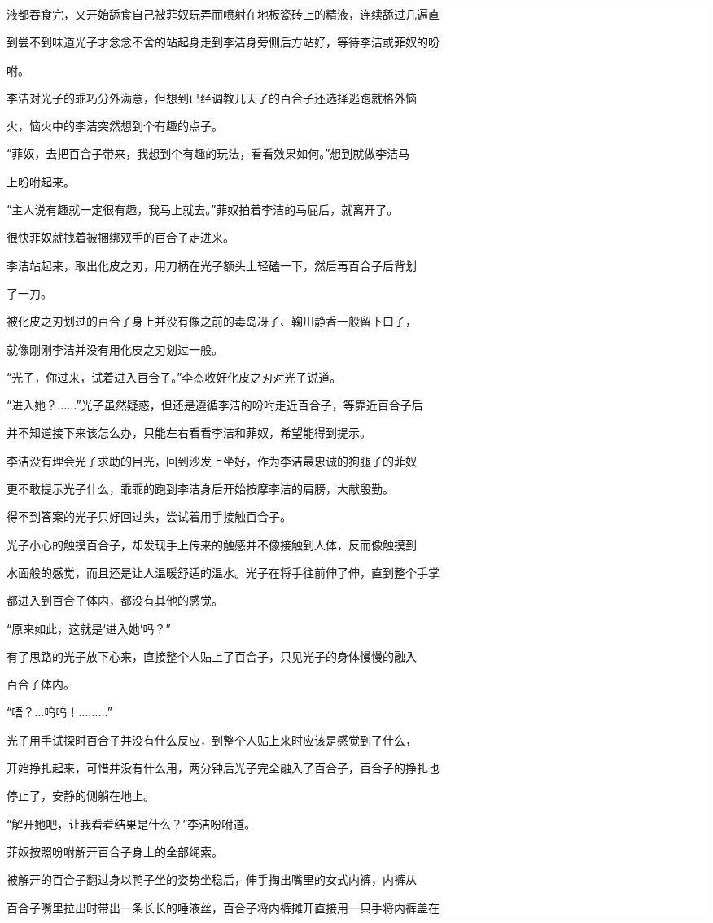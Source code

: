 液都吞食完，又开始舔食自己被菲奴玩弄而喷射在地板瓷砖上的精液，连续舔过几遍直

到尝不到味道光子才念念不舍的站起身走到李洁身旁侧后方站好，等待李洁或菲奴的吩

咐。

李洁对光子的乖巧分外满意，但想到已经调教几天了的百合子还选择逃跑就格外恼

火，恼火中的李洁突然想到个有趣的点子。

“菲奴，去把百合子带来，我想到个有趣的玩法，看看效果如何。”想到就做李洁马

上吩咐起来。

“主人说有趣就一定很有趣，我马上就去。”菲奴拍着李洁的马屁后，就离开了。

很快菲奴就拽着被捆绑双手的百合子走进来。

李洁站起来，取出化皮之刃，用刀柄在光子额头上轻磕一下，然后再百合子后背划

了一刀。

被化皮之刃划过的百合子身上并没有像之前的毒岛冴子、鞠川静香一般留下口子，

就像刚刚李洁并没有用化皮之刃划过一般。

“光子，你过来，试着进入百合子。”李杰收好化皮之刃对光子说道。

“进入她？……”光子虽然疑惑，但还是遵循李洁的吩咐走近百合子，等靠近百合子后

并不知道接下来该怎么办，只能左右看看李洁和菲奴，希望能得到提示。

李洁没有理会光子求助的目光，回到沙发上坐好，作为李洁最忠诚的狗腿子的菲奴

更不敢提示光子什么，乖乖的跑到李洁身后开始按摩李洁的肩膀，大献殷勤。

得不到答案的光子只好回过头，尝试着用手接触百合子。

光子小心的触摸百合子，却发现手上传来的触感并不像接触到人体，反而像触摸到

水面般的感觉，而且还是让人温暖舒适的温水。光子在将手往前伸了伸，直到整个手掌

都进入到百合子体内，都没有其他的感觉。

“原来如此，这就是‘进入她’吗？”

有了思路的光子放下心来，直接整个人贴上了百合子，只见光子的身体慢慢的融入

百合子体内。

“唔？…呜呜！………”

光子用手试探时百合子并没有什么反应，到整个人贴上来时应该是感觉到了什么，

开始挣扎起来，可惜并没有什么用，两分钟后光子完全融入了百合子，百合子的挣扎也

停止了，安静的侧躺在地上。

“解开她吧，让我看看结果是什么？”李洁吩咐道。

菲奴按照吩咐解开百合子身上的全部绳索。

被解开的百合子翻过身以鸭子坐的姿势坐稳后，伸手掏出嘴里的女式内裤，内裤从

百合子嘴里拉出时带出一条长长的唾液丝，百合子将内裤摊开直接用一只手将内裤盖在
